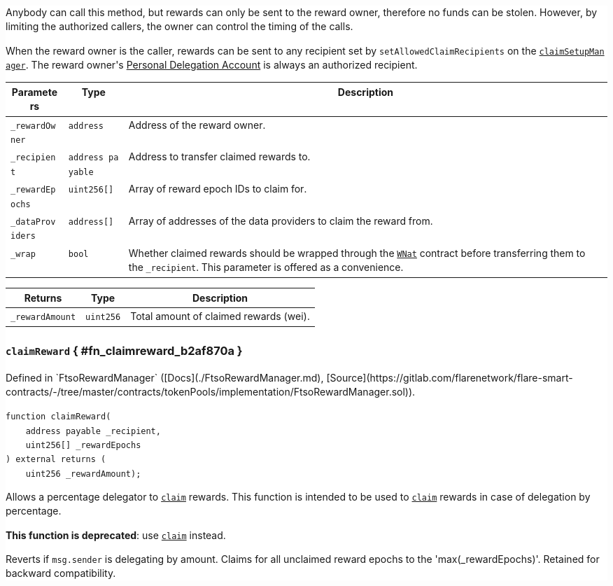Anybody can call this method, but rewards can only be sent to the reward owner, therefore no funds can be
stolen. However, by limiting the authorized callers, the owner can control the timing of the calls.

When the reward owner is the caller, rewards can be sent to any recipient set by `setAllowedClaimRecipients` on
the [`claimSetupManager`](#va_claimsetupmanager).
The reward owner's [Personal Delegation Account](https://docs.flare.network/tech/personal-delegation-account)
is always an authorized recipient.

| Parameters | Type | Description |
| ---------- | ---- | ----------- |
| `_rewardOwner` | `address` | Address of the reward owner. |
| `_recipient` | `address payable` | Address to transfer claimed rewards to. |
| `_rewardEpochs` | `uint256[]` | Array of reward epoch IDs to claim for. |
| `_dataProviders` | `address[]` | Array of addresses of the data providers to claim the reward from. |
| `_wrap` | `bool` | Whether claimed rewards should be wrapped through the [`WNat`](./WNat.md) contract before transferring them to the `_recipient`. This parameter is offered as a convenience. |

| Returns | Type | Description |
| ------- | ---- | ----------- |
| `_rewardAmount` | `uint256` | Total amount of claimed rewards (wei). |
</div>
</div>

<div class="api-node" markdown>

### `claimReward` { #fn_claimreward_b2af870a }

<div class="api-node-source" markdown>
Defined in `FtsoRewardManager` ([Docs](./FtsoRewardManager.md), [Source](https://gitlab.com/flarenetwork/flare-smart-contracts/-/tree/master/contracts/tokenPools/implementation/FtsoRewardManager.sol)).
</div>

<div class="api-node-internal" markdown>

```solidity
function claimReward(
    address payable _recipient,
    uint256[] _rewardEpochs
) external returns (
    uint256 _rewardAmount);
```

Allows a percentage delegator to [`claim`](#fn_claim_b2c12192) rewards.
This function is intended to be used to [`claim`](#fn_claim_b2c12192) rewards in case of delegation by percentage.

**This function is deprecated**: use [`claim`](#fn_claim_b2c12192) instead.

Reverts if `msg.sender` is delegating by amount.
Claims for all unclaimed reward epochs to the 'max(_rewardEpochs)'.
Retained for backward compatibility.

